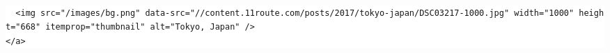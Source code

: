       <img src="/images/bg.png" data-src="//content.11route.com/posts/2017/tokyo-japan/DSC03217-1000.jpg" width="1000" height="668" itemprop="thumbnail" alt="Tokyo, Japan" />
    </a>
  </figure>
  <figure itemprop="associatedMedia" itemscope itemtype="http://schema.org/ImageObject">
    <a href="//content.11route.com/posts/2017/tokyo-japan/DSC03219-3000.jpg" itemprop="contentUrl" data-size="3000x2004">